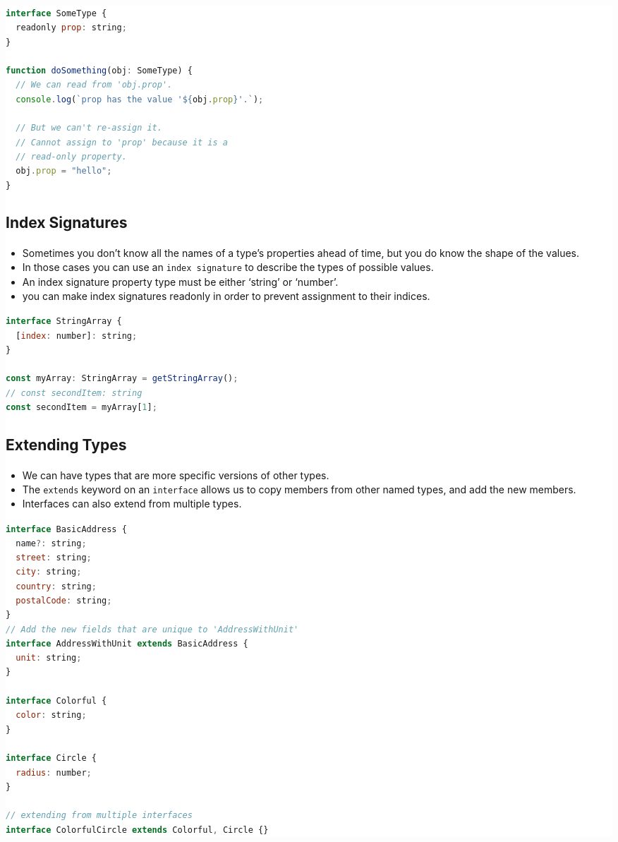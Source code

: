 ```javascript
interface SomeType {
  readonly prop: string;
}

function doSomething(obj: SomeType) {
  // We can read from 'obj.prop'.
  console.log(`prop has the value '${obj.prop}'.`);

  // But we can't re-assign it.
  // Cannot assign to 'prop' because it is a
  // read-only property.
  obj.prop = "hello";
}
```

## Index Signatures

- Sometimes you don’t know all the names of a type’s properties ahead of time, but you do know the shape of the values.
- In those cases you can use an `index signature` to describe the types of possible values.
- An index signature property type must be either ‘string’ or ‘number’.
- you can make index signatures readonly in order to prevent assignment to their indices.

```javascript
interface StringArray {
  [index: number]: string;
}

const myArray: StringArray = getStringArray();
// const secondItem: string
const secondItem = myArray[1];
```

## Extending Types

- We can have types that are more specific versions of other types.
- The `extends` keyword on an `interface` allows us to copy members from other named types, and add the new members.
- Interfaces can also extend from multiple types.

```javascript
interface BasicAddress {
  name?: string;
  street: string;
  city: string;
  country: string;
  postalCode: string;
}
// Add the new fields that are unique to 'AddressWithUnit'
interface AddressWithUnit extends BasicAddress {
  unit: string;
}

interface Colorful {
  color: string;
}

interface Circle {
  radius: number;
}

// extending from multiple interfaces
interface ColorfulCircle extends Colorful, Circle {}

```

  [id:string]: string;
  [K in keyof T]: string;